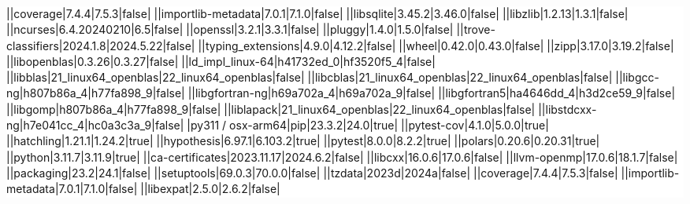 ||coverage|7.4.4|7.5.3|false|
||importlib-metadata|7.0.1|7.1.0|false|
||libsqlite|3.45.2|3.46.0|false|
||libzlib|1.2.13|1.3.1|false|
||ncurses|6.4.20240210|6.5|false|
||openssl|3.2.1|3.3.1|false|
||pluggy|1.4.0|1.5.0|false|
||trove-classifiers|2024.1.8|2024.5.22|false|
||typing_extensions|4.9.0|4.12.2|false|
||wheel|0.42.0|0.43.0|false|
||zipp|3.17.0|3.19.2|false|
||libopenblas|0.3.26|0.3.27|false|
||ld_impl_linux-64|h41732ed_0|hf3520f5_4|false|
||libblas|21_linux64_openblas|22_linux64_openblas|false|
||libcblas|21_linux64_openblas|22_linux64_openblas|false|
||libgcc-ng|h807b86a_4|h77fa898_9|false|
||libgfortran-ng|h69a702a_4|h69a702a_9|false|
||libgfortran5|ha4646dd_4|h3d2ce59_9|false|
||libgomp|h807b86a_4|h77fa898_9|false|
||liblapack|21_linux64_openblas|22_linux64_openblas|false|
||libstdcxx-ng|h7e041cc_4|hc0a3c3a_9|false|
|py311 / osx-arm64|pip|23.3.2|24.0|true|
||pytest-cov|4.1.0|5.0.0|true|
||hatchling|1.21.1|1.24.2|true|
||hypothesis|6.97.1|6.103.2|true|
||pytest|8.0.0|8.2.2|true|
||polars|0.20.6|0.20.31|true|
||python|3.11.7|3.11.9|true|
||ca-certificates|2023.11.17|2024.6.2|false|
||libcxx|16.0.6|17.0.6|false|
||llvm-openmp|17.0.6|18.1.7|false|
||packaging|23.2|24.1|false|
||setuptools|69.0.3|70.0.0|false|
||tzdata|2023d|2024a|false|
||coverage|7.4.4|7.5.3|false|
||importlib-metadata|7.0.1|7.1.0|false|
||libexpat|2.5.0|2.6.2|false|